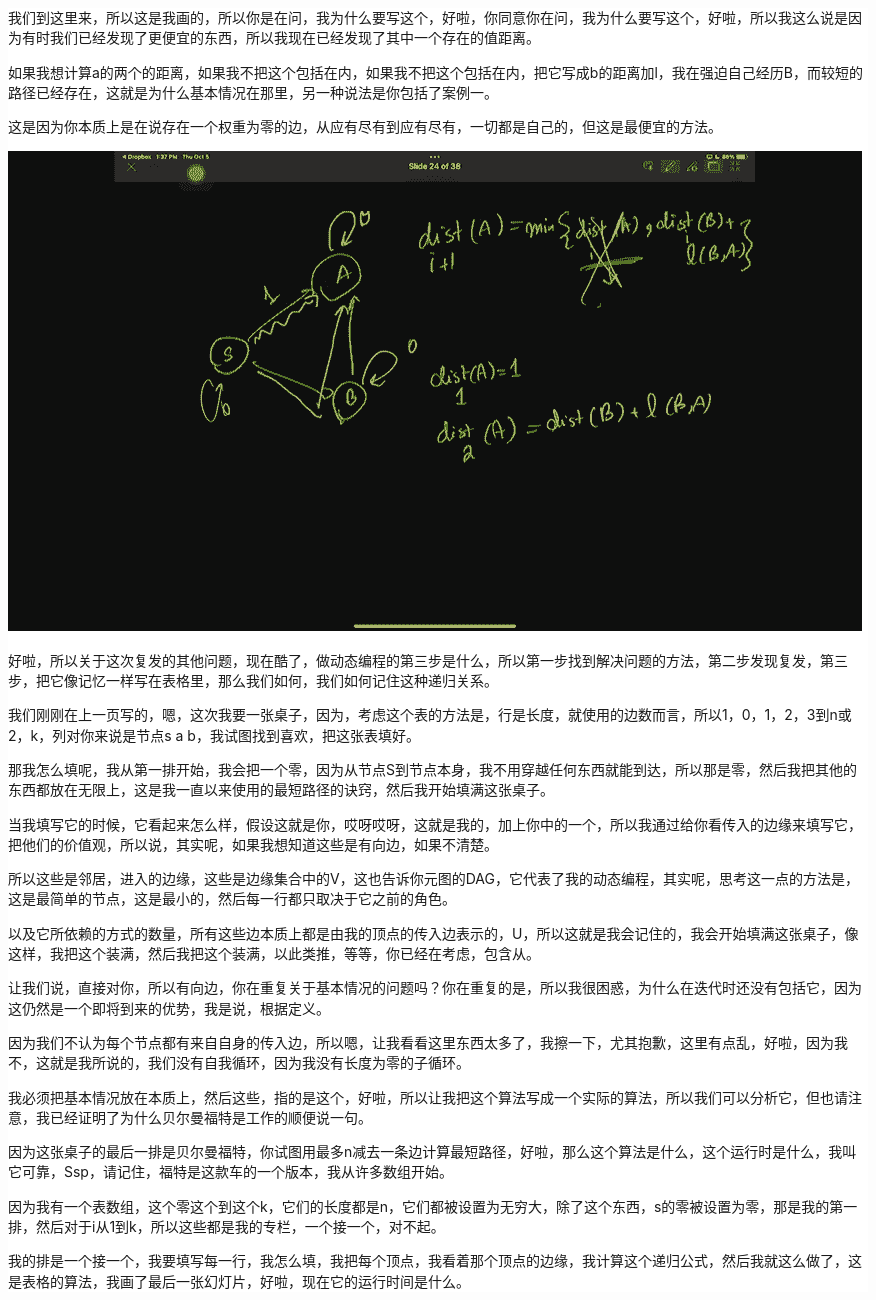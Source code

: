 我们到这里来，所以这是我画的，所以你是在问，我为什么要写这个，好啦，你同意你在问，我为什么要写这个，好啦，所以我这么说是因为有时我们已经发现了更便宜的东西，所以我现在已经发现了其中一个存在的值距离。

如果我想计算a的两个的距离，如果我不把这个包括在内，如果我不把这个包括在内，把它写成b的距离加l，我在强迫自己经历B，而较短的路径已经存在，这就是为什么基本情况在那里，另一种说法是你包括了案例一。

这是因为你本质上是在说存在一个权重为零的边，从应有尽有到应有尽有，一切都是自己的，但这是最便宜的方法。



![](img/b6edd41a48d51e56d39a5079c83c41e3_19.png)

好啦，所以关于这次复发的其他问题，现在酷了，做动态编程的第三步是什么，所以第一步找到解决问题的方法，第二步发现复发，第三步，把它像记忆一样写在表格里，那么我们如何，我们如何记住这种递归关系。

我们刚刚在上一页写的，嗯，这次我要一张桌子，因为，考虑这个表的方法是，行是长度，就使用的边数而言，所以1，0，1，2，3到n或2，k，列对你来说是节点s a b，我试图找到喜欢，把这张表填好。

那我怎么填呢，我从第一排开始，我会把一个零，因为从节点S到节点本身，我不用穿越任何东西就能到达，所以那是零，然后我把其他的东西都放在无限上，这是我一直以来使用的最短路径的诀窍，然后我开始填满这张桌子。

当我填写它的时候，它看起来怎么样，假设这就是你，哎呀哎呀，这就是我的，加上你中的一个，所以我通过给你看传入的边缘来填写它，把他们的价值观，所以说，其实呢，如果我想知道这些是有向边，如果不清楚。

所以这些是邻居，进入的边缘，这些是边缘集合中的V，这也告诉你元图的DAG，它代表了我的动态编程，其实呢，思考这一点的方法是，这是最简单的节点，这是最小的，然后每一行都只取决于它之前的角色。

以及它所依赖的方式的数量，所有这些边本质上都是由我的顶点的传入边表示的，U，所以这就是我会记住的，我会开始填满这张桌子，像这样，我把这个装满，然后我把这个装满，以此类推，等等，你已经在考虑，包含从。

让我们说，直接对你，所以有向边，你在重复关于基本情况的问题吗？你在重复的是，所以我很困惑，为什么在迭代时还没有包括它，因为这仍然是一个即将到来的优势，我是说，根据定义。

因为我们不认为每个节点都有来自自身的传入边，所以嗯，让我看看这里东西太多了，我擦一下，尤其抱歉，这里有点乱，好啦，因为我不，这就是我所说的，我们没有自我循环，因为我没有长度为零的子循环。

我必须把基本情况放在本质上，然后这些，指的是这个，好啦，所以让我把这个算法写成一个实际的算法，所以我们可以分析它，但也请注意，我已经证明了为什么贝尔曼福特是工作的顺便说一句。

因为这张桌子的最后一排是贝尔曼福特，你试图用最多n减去一条边计算最短路径，好啦，那么这个算法是什么，这个运行时是什么，我叫它可靠，Ssp，请记住，福特是这款车的一个版本，我从许多数组开始。

因为我有一个表数组，这个零这个到这个k，它们的长度都是n，它们都被设置为无穷大，除了这个东西，s的零被设置为零，那是我的第一排，然后对于i从1到k，所以这些都是我的专栏，一个接一个，对不起。

我的排是一个接一个，我要填写每一行，我怎么填，我把每个顶点，我看着那个顶点的边缘，我计算这个递归公式，然后我就这么做了，这是表格的算法，我画了最后一张幻灯片，好啦，现在它的运行时间是什么。

